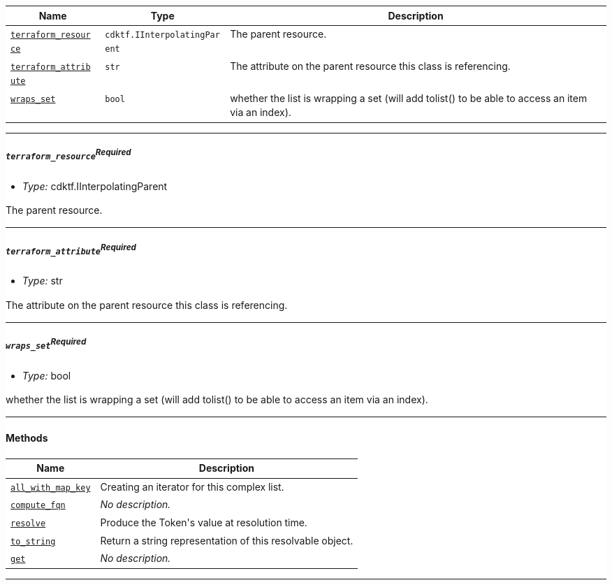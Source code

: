 | **Name** | **Type** | **Description** |
| --- | --- | --- |
| <code><a href="#@cdktf/provider-mongodbatlas.dataMongodbatlasCloudBackupSnapshotExportJob.DataMongodbatlasCloudBackupSnapshotExportJobCustomDataList.Initializer.parameter.terraformResource">terraform_resource</a></code> | <code>cdktf.IInterpolatingParent</code> | The parent resource. |
| <code><a href="#@cdktf/provider-mongodbatlas.dataMongodbatlasCloudBackupSnapshotExportJob.DataMongodbatlasCloudBackupSnapshotExportJobCustomDataList.Initializer.parameter.terraformAttribute">terraform_attribute</a></code> | <code>str</code> | The attribute on the parent resource this class is referencing. |
| <code><a href="#@cdktf/provider-mongodbatlas.dataMongodbatlasCloudBackupSnapshotExportJob.DataMongodbatlasCloudBackupSnapshotExportJobCustomDataList.Initializer.parameter.wrapsSet">wraps_set</a></code> | <code>bool</code> | whether the list is wrapping a set (will add tolist() to be able to access an item via an index). |

---

##### `terraform_resource`<sup>Required</sup> <a name="terraform_resource" id="@cdktf/provider-mongodbatlas.dataMongodbatlasCloudBackupSnapshotExportJob.DataMongodbatlasCloudBackupSnapshotExportJobCustomDataList.Initializer.parameter.terraformResource"></a>

- *Type:* cdktf.IInterpolatingParent

The parent resource.

---

##### `terraform_attribute`<sup>Required</sup> <a name="terraform_attribute" id="@cdktf/provider-mongodbatlas.dataMongodbatlasCloudBackupSnapshotExportJob.DataMongodbatlasCloudBackupSnapshotExportJobCustomDataList.Initializer.parameter.terraformAttribute"></a>

- *Type:* str

The attribute on the parent resource this class is referencing.

---

##### `wraps_set`<sup>Required</sup> <a name="wraps_set" id="@cdktf/provider-mongodbatlas.dataMongodbatlasCloudBackupSnapshotExportJob.DataMongodbatlasCloudBackupSnapshotExportJobCustomDataList.Initializer.parameter.wrapsSet"></a>

- *Type:* bool

whether the list is wrapping a set (will add tolist() to be able to access an item via an index).

---

#### Methods <a name="Methods" id="Methods"></a>

| **Name** | **Description** |
| --- | --- |
| <code><a href="#@cdktf/provider-mongodbatlas.dataMongodbatlasCloudBackupSnapshotExportJob.DataMongodbatlasCloudBackupSnapshotExportJobCustomDataList.allWithMapKey">all_with_map_key</a></code> | Creating an iterator for this complex list. |
| <code><a href="#@cdktf/provider-mongodbatlas.dataMongodbatlasCloudBackupSnapshotExportJob.DataMongodbatlasCloudBackupSnapshotExportJobCustomDataList.computeFqn">compute_fqn</a></code> | *No description.* |
| <code><a href="#@cdktf/provider-mongodbatlas.dataMongodbatlasCloudBackupSnapshotExportJob.DataMongodbatlasCloudBackupSnapshotExportJobCustomDataList.resolve">resolve</a></code> | Produce the Token's value at resolution time. |
| <code><a href="#@cdktf/provider-mongodbatlas.dataMongodbatlasCloudBackupSnapshotExportJob.DataMongodbatlasCloudBackupSnapshotExportJobCustomDataList.toString">to_string</a></code> | Return a string representation of this resolvable object. |
| <code><a href="#@cdktf/provider-mongodbatlas.dataMongodbatlasCloudBackupSnapshotExportJob.DataMongodbatlasCloudBackupSnapshotExportJobCustomDataList.get">get</a></code> | *No description.* |

---